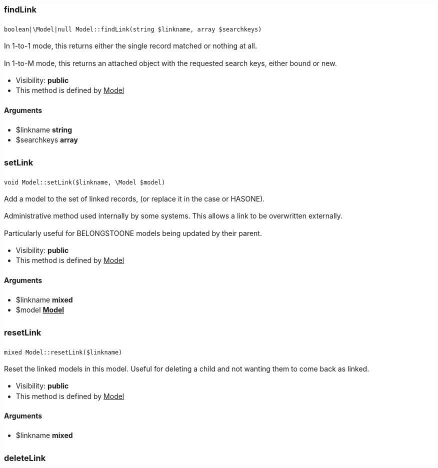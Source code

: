 

### findLink

    boolean|\Model|null Model::findLink(string $linkname, array $searchkeys)

In 1-to-1 mode, this returns either the single record matched or nothing at all.

In 1-to-M mode, this returns an attached object with the requested search keys, either bound or new.

* Visibility: **public**
* This method is defined by [Model](model.md)


#### Arguments
* $linkname **string**
* $searchkeys **array**



### setLink

    void Model::setLink($linkname, \Model $model)

Add a model to the set of linked records, (or replace it in the case or HASONE).

Administrative method used internally by some systems.  This allows a link to be overwritten externally.

Particularly useful for BELONGSTOONE models being updated by their parent.

* Visibility: **public**
* This method is defined by [Model](model.md)


#### Arguments
* $linkname **mixed**
* $model **[Model](model.md)**



### resetLink

    mixed Model::resetLink($linkname)

Reset the linked models in this model.  Useful for deleting a child and not wanting them to come back as linked.



* Visibility: **public**
* This method is defined by [Model](model.md)


#### Arguments
* $linkname **mixed**



### deleteLink
